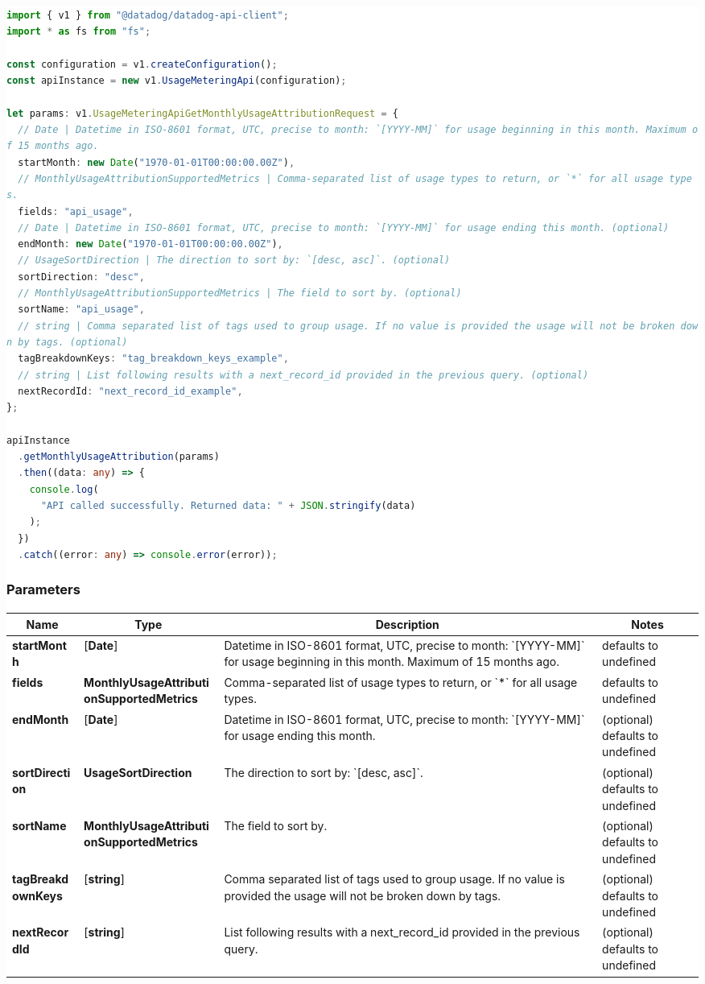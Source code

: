 ```typescript
import { v1 } from "@datadog/datadog-api-client";
import * as fs from "fs";

const configuration = v1.createConfiguration();
const apiInstance = new v1.UsageMeteringApi(configuration);

let params: v1.UsageMeteringApiGetMonthlyUsageAttributionRequest = {
  // Date | Datetime in ISO-8601 format, UTC, precise to month: `[YYYY-MM]` for usage beginning in this month. Maximum of 15 months ago.
  startMonth: new Date("1970-01-01T00:00:00.00Z"),
  // MonthlyUsageAttributionSupportedMetrics | Comma-separated list of usage types to return, or `*` for all usage types.
  fields: "api_usage",
  // Date | Datetime in ISO-8601 format, UTC, precise to month: `[YYYY-MM]` for usage ending this month. (optional)
  endMonth: new Date("1970-01-01T00:00:00.00Z"),
  // UsageSortDirection | The direction to sort by: `[desc, asc]`. (optional)
  sortDirection: "desc",
  // MonthlyUsageAttributionSupportedMetrics | The field to sort by. (optional)
  sortName: "api_usage",
  // string | Comma separated list of tags used to group usage. If no value is provided the usage will not be broken down by tags. (optional)
  tagBreakdownKeys: "tag_breakdown_keys_example",
  // string | List following results with a next_record_id provided in the previous query. (optional)
  nextRecordId: "next_record_id_example",
};

apiInstance
  .getMonthlyUsageAttribution(params)
  .then((data: any) => {
    console.log(
      "API called successfully. Returned data: " + JSON.stringify(data)
    );
  })
  .catch((error: any) => console.error(error));
```

### Parameters

| Name                 | Type                                        | Description                                                                                                                            | Notes                            |
| -------------------- | ------------------------------------------- | -------------------------------------------------------------------------------------------------------------------------------------- | -------------------------------- |
| **startMonth**       | [**Date**]                                  | Datetime in ISO-8601 format, UTC, precise to month: &#x60;[YYYY-MM]&#x60; for usage beginning in this month. Maximum of 15 months ago. | defaults to undefined            |
| **fields**           | **MonthlyUsageAttributionSupportedMetrics** | Comma-separated list of usage types to return, or &#x60;\*&#x60; for all usage types.                                                  | defaults to undefined            |
| **endMonth**         | [**Date**]                                  | Datetime in ISO-8601 format, UTC, precise to month: &#x60;[YYYY-MM]&#x60; for usage ending this month.                                 | (optional) defaults to undefined |
| **sortDirection**    | **UsageSortDirection**                      | The direction to sort by: &#x60;[desc, asc]&#x60;.                                                                                     | (optional) defaults to undefined |
| **sortName**         | **MonthlyUsageAttributionSupportedMetrics** | The field to sort by.                                                                                                                  | (optional) defaults to undefined |
| **tagBreakdownKeys** | [**string**]                                | Comma separated list of tags used to group usage. If no value is provided the usage will not be broken down by tags.                   | (optional) defaults to undefined |
| **nextRecordId**     | [**string**]                                | List following results with a next_record_id provided in the previous query.                                                           | (optional) defaults to undefined |
